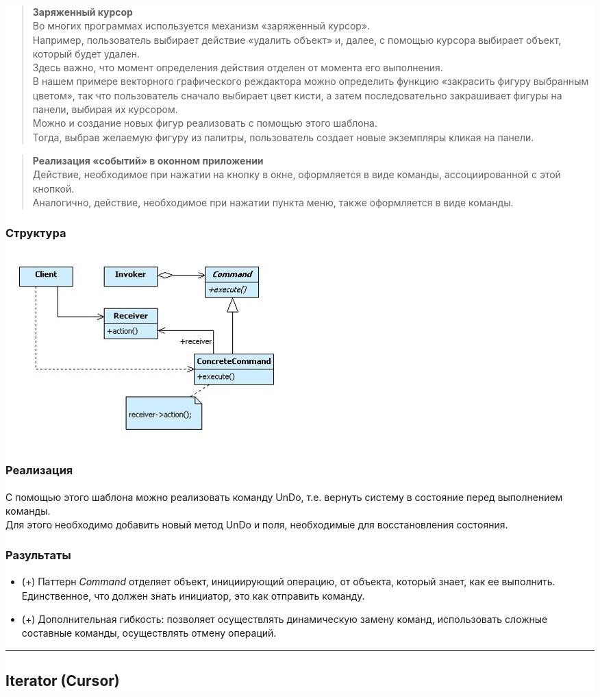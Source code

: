 > <b>Заряженный курсор</b>  
> Во многих программах используется механизм «заряженный курсор».  
> Например, пользователь выбирает действие «удалить объект» и, далее, с помощью курсора выбирает объект, который будет удален.  
> Здесь важно, что момент определения действия отделен от момента его выполнения.  
> В нашем примере векторного графического реждактора можно определить функцию «закрасить фигуру выбранным цветом», так что пользователь сначало выбирает цвет кисти, а затем последовательно закрашивает фигуры на панели, выбирая их курсором.  
> Можно и создание новых фигур реализовать с помощью этого шаблона.  
> Тогда, выбрав желаемую фигуру из палитры, пользователь создает новые экземпляры кликая на панели.

> <b>Реализация «событий» в оконном приложении</b>  
> Действие, необходимое при нажатии на кнопку в окне, оформляется в виде команды, ассоциированной с этой кнопкой.  
> Аналогично, действие, необходимое при нажатии пункта меню, также оформляется в виде команды.

### Структура

![](./resources/command/struct.jpg)

### Реализация

С помощью этого шаблона можно реализовать команду UnDo, т.е. вернуть систему в состояние перед выполнением команды.  
Для этого необходимо добавить новый метод UnDo и поля, необходимые для восстановления состояния.

### Разультаты

- (+) Паттерн <i>Command</i> отделяет объект, инициирующий операцию, от объекта, который знает, как ее выполнить.  
  Единственное, что должен знать инициатор, это как отправить команду.

- (+) Дополнительная гибкость: позволяет осуществлять динамическую замену команд, использовать сложные составные команды, осуществлять отмену операций.

---

## Iterator (Cursor)
